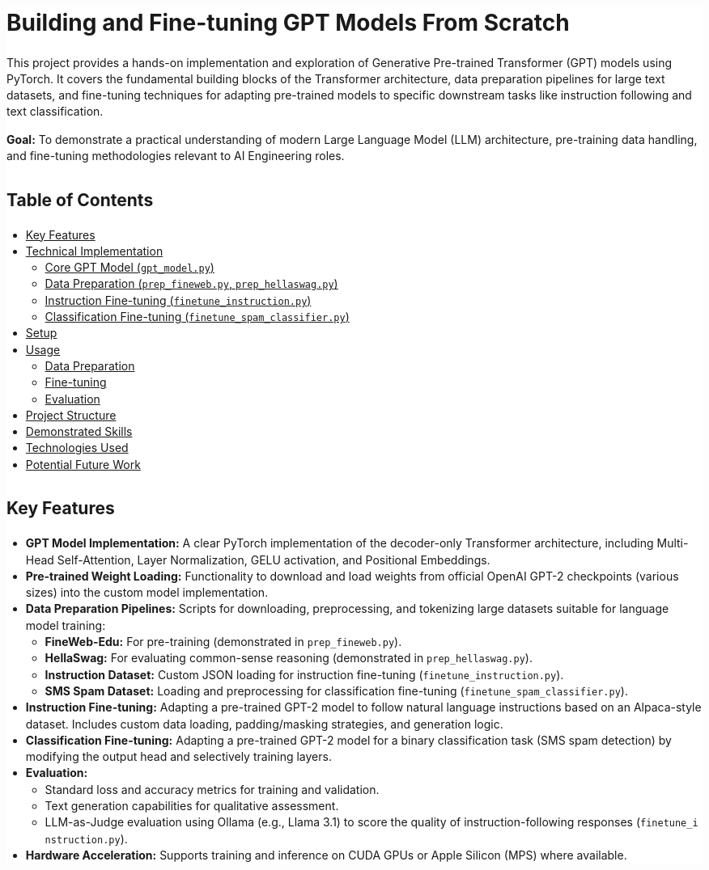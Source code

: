 # Building and Fine-tuning GPT Models From Scratch

This project provides a hands-on implementation and exploration of Generative Pre-trained Transformer (GPT) models using PyTorch. It covers the fundamental building blocks of the Transformer architecture, data preparation pipelines for large text datasets, and fine-tuning techniques for adapting pre-trained models to specific downstream tasks like instruction following and text classification.

**Goal:** To demonstrate a practical understanding of modern Large Language Model (LLM) architecture, pre-training data handling, and fine-tuning methodologies relevant to AI Engineering roles.

## Table of Contents

- [Key Features](#key-features)
- [Technical Implementation](#technical-implementation)
  - [Core GPT Model (`gpt_model.py`)](#core-gpt-model-gpt_modelpy)
  - [Data Preparation (`prep_fineweb.py`, `prep_hellaswag.py`)](#data-preparation-prep_finewebpy-prep_hellaswagpy)
  - [Instruction Fine-tuning (`finetune_instruction.py`)](#instruction-fine-tuning-finetune_instructionpy)
  - [Classification Fine-tuning (`finetune_spam_classifier.py`)](#classification-fine-tuning-finetune_spam_classifierpy)
- [Setup](#setup)
- [Usage](#usage)
  - [Data Preparation](#data-preparation)
  - [Fine-tuning](#fine-tuning)
  - [Evaluation](#evaluation)
- [Project Structure](#project-structure)
- [Demonstrated Skills](#demonstrated-skills)
- [Technologies Used](#technologies-used)
- [Potential Future Work](#potential-future-work)

## Key Features

- **GPT Model Implementation:** A clear PyTorch implementation of the decoder-only Transformer architecture, including Multi-Head Self-Attention, Layer Normalization, GELU activation, and Positional Embeddings.
- **Pre-trained Weight Loading:** Functionality to download and load weights from official OpenAI GPT-2 checkpoints (various sizes) into the custom model implementation.
- **Data Preparation Pipelines:** Scripts for downloading, preprocessing, and tokenizing large datasets suitable for language model training:
  - **FineWeb-Edu:** For pre-training (demonstrated in `prep_fineweb.py`).
  - **HellaSwag:** For evaluating common-sense reasoning (demonstrated in `prep_hellaswag.py`).
  - **Instruction Dataset:** Custom JSON loading for instruction fine-tuning (`finetune_instruction.py`).
  - **SMS Spam Dataset:** Loading and preprocessing for classification fine-tuning (`finetune_spam_classifier.py`).
- **Instruction Fine-tuning:** Adapting a pre-trained GPT-2 model to follow natural language instructions based on an Alpaca-style dataset. Includes custom data loading, padding/masking strategies, and generation logic.
- **Classification Fine-tuning:** Adapting a pre-trained GPT-2 model for a binary classification task (SMS spam detection) by modifying the output head and selectively training layers.
- **Evaluation:**
  - Standard loss and accuracy metrics for training and validation.
  - Text generation capabilities for qualitative assessment.
  - LLM-as-Judge evaluation using Ollama (e.g., Llama 3.1) to score the quality of instruction-following responses (`finetune_instruction.py`).
- **Hardware Acceleration:** Supports training and inference on CUDA GPUs or Apple Silicon (MPS) where available.
